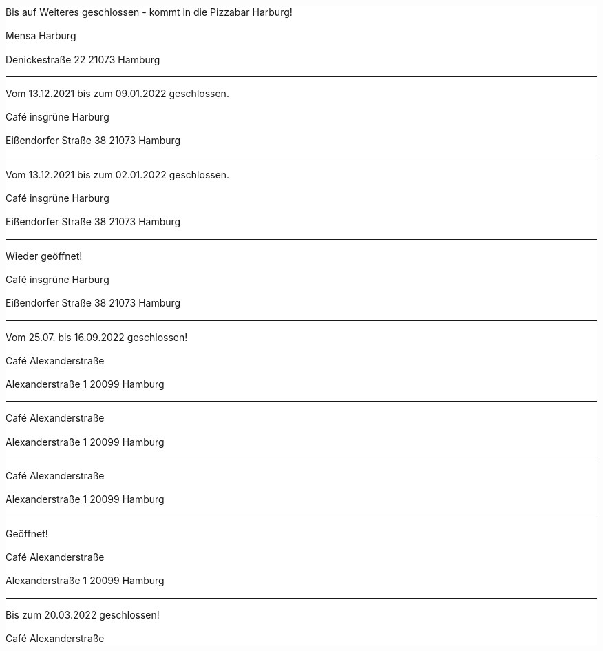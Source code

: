 
Bis auf Weiteres geschlossen - kommt in die Pizzabar Harburg!

Mensa Harburg

Denickestraße 22 21073 Hamburg

---

Vom 13.12.2021 bis zum 09.01.2022 geschlossen.

Café insgrüne Harburg

Eißendorfer Straße 38 21073 Hamburg

---

Vom 13.12.2021 bis zum 02.01.2022 geschlossen.

Café insgrüne Harburg

Eißendorfer Straße 38 21073 Hamburg

---

Wieder geöffnet!

Café insgrüne Harburg

Eißendorfer Straße 38 21073 Hamburg

---

Vom 25.07. bis 16.09.2022 geschlossen!

Café Alexanderstraße

Alexanderstraße 1 20099 Hamburg

---

Café Alexanderstraße

Alexanderstraße 1 20099 Hamburg

---

Café Alexanderstraße

Alexanderstraße 1 20099 Hamburg

---

Geöffnet!

Café Alexanderstraße

Alexanderstraße 1 20099 Hamburg

---

Bis zum 20.03.2022 geschlossen!

Café Alexanderstraße
